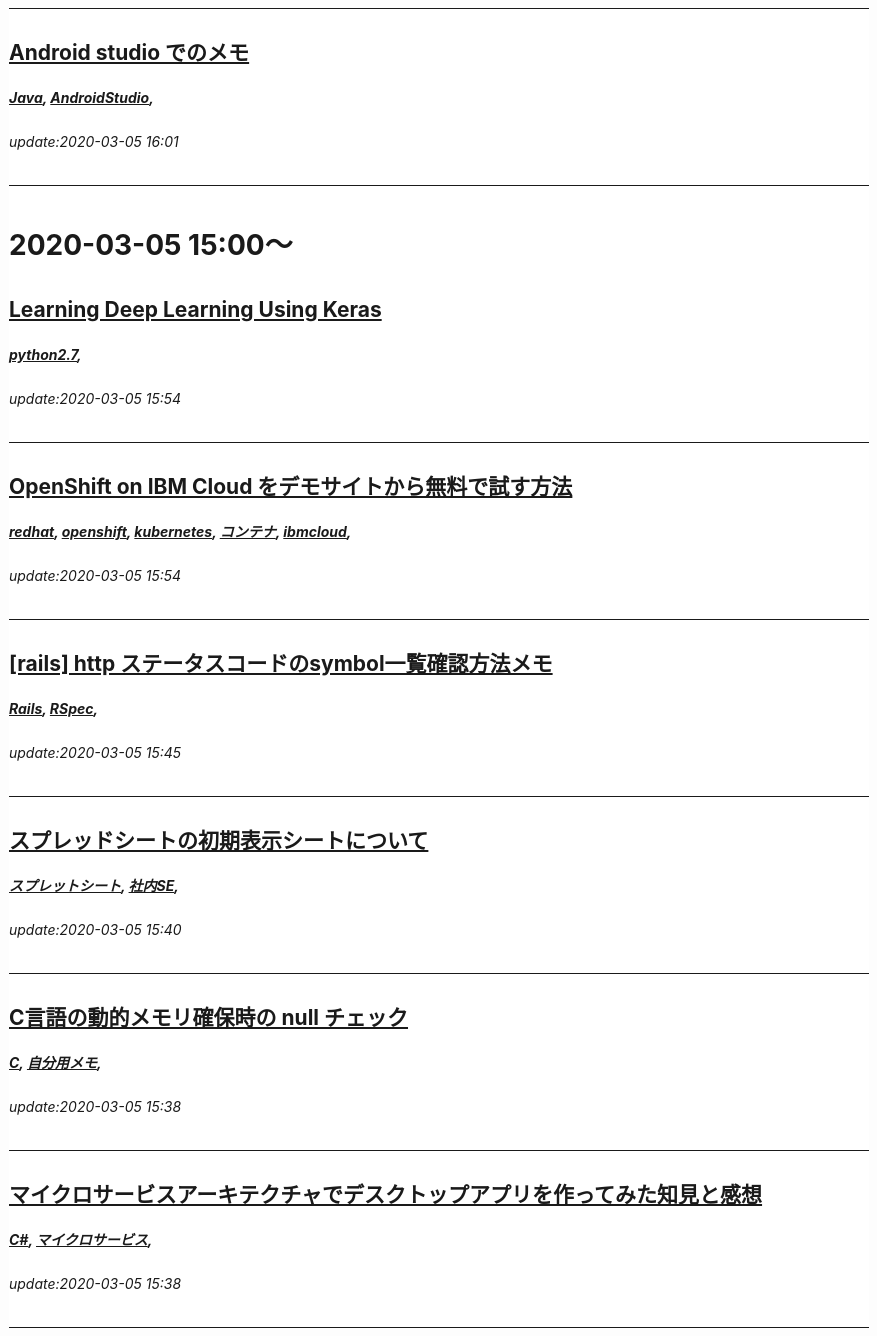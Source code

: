 
---
## [Android studio でのメモ](https://qiita.com/takaking216/items/c78eb209616d31a338db)
##### [Java](https://qiita.com/tags/Java), [AndroidStudio](https://qiita.com/tags/AndroidStudio), 
###### update:2020-03-05 16:01
---




# 2020-03-05 15:00～
## [Learning Deep Learning Using Keras](https://qiita.com/wada_takaaki/items/e9e92931db7b20716161)
##### [python2.7](https://qiita.com/tags/python2.7), 
###### update:2020-03-05 15:54
---
## [OpenShift on IBM Cloud をデモサイトから無料で試す方法](https://qiita.com/ayatokura/items/3cd9596d0243d940d143)
##### [redhat](https://qiita.com/tags/redhat), [openshift](https://qiita.com/tags/openshift), [kubernetes](https://qiita.com/tags/kubernetes), [コンテナ](https://qiita.com/tags/コンテナ), [ibmcloud](https://qiita.com/tags/ibmcloud), 
###### update:2020-03-05 15:54
---
## [[rails] http ステータスコードのsymbol一覧確認方法メモ](https://qiita.com/uuchan/items/1fa3aa706fb61eb66d67)
##### [Rails](https://qiita.com/tags/Rails), [RSpec](https://qiita.com/tags/RSpec), 
###### update:2020-03-05 15:45
---
## [スプレッドシートの初期表示シートについて](https://qiita.com/yamamon123/items/48cb33ed17c15c8f78cc)
##### [スプレットシート](https://qiita.com/tags/スプレットシート), [社内SE](https://qiita.com/tags/社内SE), 
###### update:2020-03-05 15:40
---
## [C言語の動的メモリ確保時の null チェック](https://qiita.com/natetsu123/items/9724cb3d51fc4de70c78)
##### [C](https://qiita.com/tags/C), [自分用メモ](https://qiita.com/tags/自分用メモ), 
###### update:2020-03-05 15:38
---
## [マイクロサービスアーキテクチャでデスクトップアプリを作ってみた知見と感想](https://qiita.com/kwhrkzk/items/6087966bae4ba8eafde2)
##### [C#](https://qiita.com/tags/C#), [マイクロサービス](https://qiita.com/tags/マイクロサービス), 
###### update:2020-03-05 15:38
---